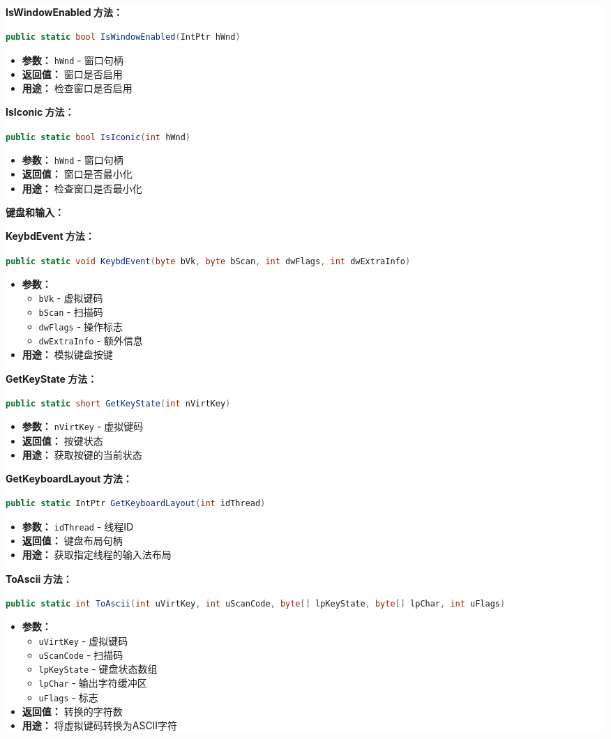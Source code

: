 **IsWindowEnabled 方法：**
```csharp
public static bool IsWindowEnabled(IntPtr hWnd)
```
- **参数：** `hWnd` - 窗口句柄
- **返回值：** 窗口是否启用
- **用途：** 检查窗口是否启用

**IsIconic 方法：**
```csharp
public static bool IsIconic(int hWnd)
```
- **参数：** `hWnd` - 窗口句柄
- **返回值：** 窗口是否最小化
- **用途：** 检查窗口是否最小化

**键盘和输入：**

**KeybdEvent 方法：**
```csharp
public static void KeybdEvent(byte bVk, byte bScan, int dwFlags, int dwExtraInfo)
```
- **参数：**
  - `bVk` - 虚拟键码
  - `bScan` - 扫描码
  - `dwFlags` - 操作标志
  - `dwExtraInfo` - 额外信息
- **用途：** 模拟键盘按键

**GetKeyState 方法：**
```csharp
public static short GetKeyState(int nVirtKey)
```
- **参数：** `nVirtKey` - 虚拟键码
- **返回值：** 按键状态
- **用途：** 获取按键的当前状态

**GetKeyboardLayout 方法：**
```csharp
public static IntPtr GetKeyboardLayout(int idThread)
```
- **参数：** `idThread` - 线程ID
- **返回值：** 键盘布局句柄
- **用途：** 获取指定线程的输入法布局

**ToAscii 方法：**
```csharp
public static int ToAscii(int uVirtKey, int uScanCode, byte[] lpKeyState, byte[] lpChar, int uFlags)
```
- **参数：**
  - `uVirtKey` - 虚拟键码
  - `uScanCode` - 扫描码
  - `lpKeyState` - 键盘状态数组
  - `lpChar` - 输出字符缓冲区
  - `uFlags` - 标志
- **返回值：** 转换的字符数
- **用途：** 将虚拟键码转换为ASCII字符
